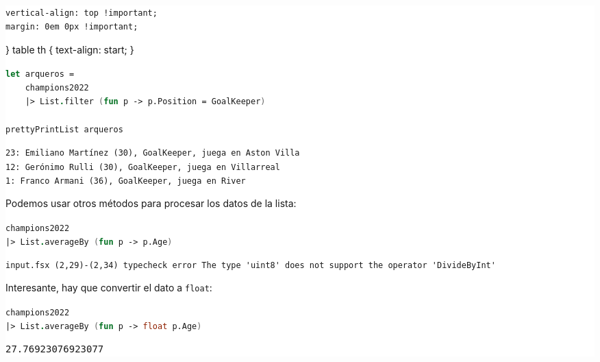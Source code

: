     vertical-align: top !important; 
    margin: 0em 0px !important;
} 
table th {
    text-align: start;
}
</style>


```fsharp
let arqueros = 
    champions2022
    |> List.filter (fun p -> p.Position = GoalKeeper)

prettyPrintList arqueros    
```

    23: Emiliano Martínez (30), GoalKeeper, juega en Aston Villa
    12: Gerónimo Rulli (30), GoalKeeper, juega en Villarreal
    1: Franco Armani (36), GoalKeeper, juega en River


Podemos usar otros métodos para procesar los datos de la lista:

```fsharp
champions2022
|> List.averageBy (fun p -> p.Age)
```


    input.fsx (2,29)-(2,34) typecheck error The type 'uint8' does not support the operator 'DivideByInt'


Interesante, hay que convertir el dato a `float`:

```fsharp
champions2022
|> List.averageBy (fun p -> float p.Age)
```


<div class="dni-plaintext"><pre>27.76923076923077</pre></div><style>
.dni-code-hint {
    font-style: italic;
    overflow: hidden;
    white-space: nowrap;
}
.dni-treeview {
    white-space: nowrap;
}
.dni-treeview td {
    vertical-align: top;
    text-align: start;
}
details.dni-treeview {
    padding-left: 1em;
}
table td {
    text-align: start;
}
table tr { 
    vertical-align: top; 
    margin: 0em 0px;
}
table tr td pre 
{ 
    vertical-align: top !important; 
    margin: 0em 0px !important;
} 
table th {